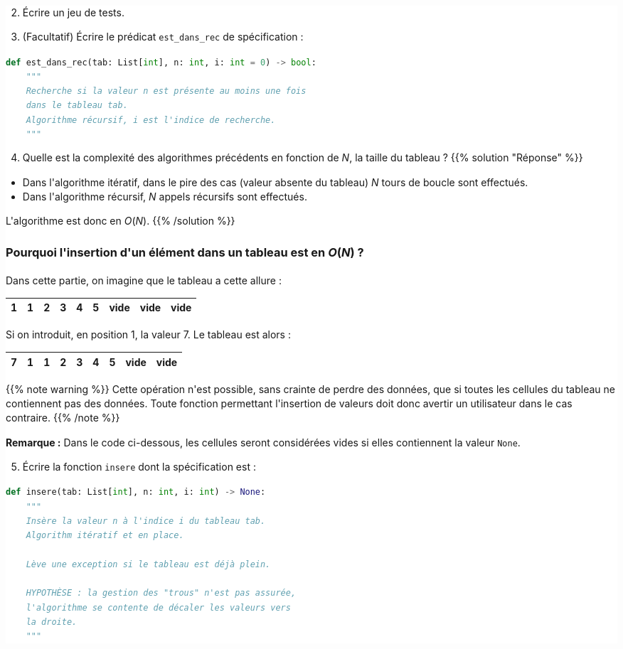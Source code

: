 2. Écrire un jeu de tests.

3. (Facultatif) Écrire le prédicat `est_dans_rec` de spécification :

```python
def est_dans_rec(tab: List[int], n: int, i: int = 0) -> bool:
    """
    Recherche si la valeur n est présente au moins une fois
    dans le tableau tab.
    Algorithme récursif, i est l'indice de recherche.
    """
```

4. Quelle est la complexité des algorithmes précédents en fonction de $N$, la taille du tableau ?
{{% solution "Réponse" %}}

- Dans l'algorithme itératif, dans le pire des cas (valeur absente du tableau) $N$ tours de boucle sont effectués.
- Dans l'algorithme récursif, $N$ appels récursifs sont effectués.

L'algorithme est donc en $O(N)$.
{{% /solution %}}

### Pourquoi l'insertion d'un élément dans un tableau est en $O(N)$ ?

Dans cette partie, on imagine que le tableau a cette allure :
<center>

| 1 | 1 | 2 | 3 | 4 | 5 | vide | vide | vide |
| :---: | :---: | :---: | :---: | :---: | :---: | :---: | :---: | :---: |

</center>

Si on introduit, en position 1, la valeur 7. Le tableau est alors :
<center>

| 7 | 1 | 1 | 2 | 3 | 4 | 5 | vide | vide |
| :---: | :---: | :---: | :---: | :---: | :---: | :---: | :---: | :---: |

</center>

{{% note warning %}}
Cette opération n'est possible, sans crainte de perdre des données, que si toutes les cellules du tableau ne contiennent pas des données.
Toute fonction permettant l'insertion de valeurs doit donc avertir un utilisateur dans le cas contraire.
{{% /note %}}

**Remarque :** Dans le code ci-dessous, les cellules seront considérées vides si elles contiennent la valeur `None`.

5. Écrire la fonction `insere` dont la spécification est :

```python
def insere(tab: List[int], n: int, i: int) -> None:
    """
    Insère la valeur n à l'indice i du tableau tab.
    Algorithm itératif et en place.

    Lève une exception si le tableau est déjà plein.

    HYPOTHÈSE : la gestion des "trous" n'est pas assurée,
    l'algorithme se contente de décaler les valeurs vers 
    la droite.
    """
```
